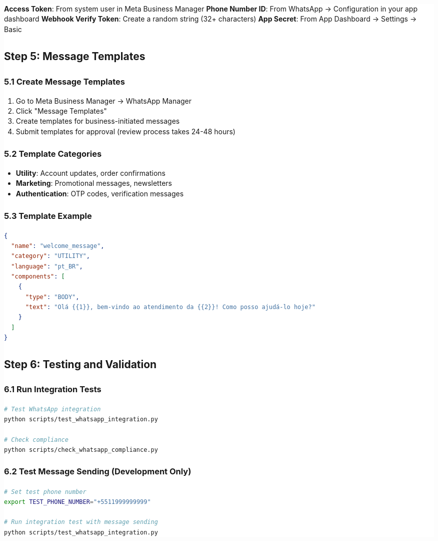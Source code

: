 **Access Token**: From system user in Meta Business Manager
**Phone Number ID**: From WhatsApp → Configuration in your app dashboard
**Webhook Verify Token**: Create a random string (32+ characters)
**App Secret**: From App Dashboard → Settings → Basic

## Step 5: Message Templates

### 5.1 Create Message Templates

1. Go to Meta Business Manager → WhatsApp Manager
2. Click "Message Templates"
3. Create templates for business-initiated messages
4. Submit templates for approval (review process takes 24-48 hours)

### 5.2 Template Categories

- **Utility**: Account updates, order confirmations
- **Marketing**: Promotional messages, newsletters
- **Authentication**: OTP codes, verification messages

### 5.3 Template Example

```json
{
  "name": "welcome_message",
  "category": "UTILITY",
  "language": "pt_BR",
  "components": [
    {
      "type": "BODY",
      "text": "Olá {{1}}, bem-vindo ao atendimento da {{2}}! Como posso ajudá-lo hoje?"
    }
  ]
}
```

## Step 6: Testing and Validation

### 6.1 Run Integration Tests

```bash
# Test WhatsApp integration
python scripts/test_whatsapp_integration.py

# Check compliance
python scripts/check_whatsapp_compliance.py
```

### 6.2 Test Message Sending (Development Only)

```bash
# Set test phone number
export TEST_PHONE_NUMBER="+5511999999999"

# Run integration test with message sending
python scripts/test_whatsapp_integration.py
```
